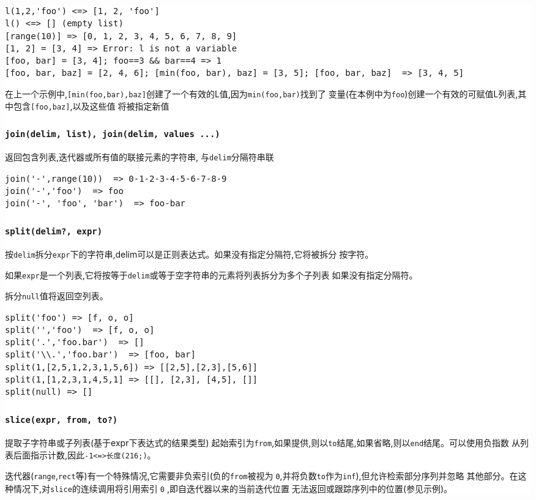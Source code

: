 <pre>
l(1,2,'foo') <=> [1, 2, 'foo']
l() <=> [] (empty list)
[range(10)] => [0, 1, 2, 3, 4, 5, 6, 7, 8, 9]
[1, 2] = [3, 4] => Error: l is not a variable
[foo, bar] = [3, 4]; foo==3 && bar==4 => 1
[foo, bar, baz] = [2, 4, 6]; [min(foo, bar), baz] = [3, 5]; [foo, bar, baz]  => [3, 4, 5]
</pre>
 
在上一个示例中,`[min(foo,bar),baz]`创建了一个有效的L值,因为`min(foo,bar)`找到了
变量(在本例中为`foo`)创建一个有效的可赋值L列表,其中包含`[foo,baz]`,以及这些值
将被指定新值
 
### `join(delim, list), join(delim, values ...)`
 
返回包含列表,迭代器或所有值的联接元素的字符串,
与`delim`分隔符串联
 
<pre>
join('-',range(10))  => 0-1-2-3-4-5-6-7-8-9
join('-','foo')  => foo
join('-', 'foo', 'bar')  => foo-bar
</pre>
 
### `split(delim?, expr)`
 
按`delim`拆分`expr`下的字符串,delim可以是正则表达式。如果没有指定分隔符,它将被拆分
按字符。
 
如果`expr`是一个列表,它将按等于`delim`或等于空字符串的元素将列表拆分为多个子列表
如果没有指定分隔符。
 
拆分`null`值将返回空列表。
 
<pre>
split('foo') => [f, o, o]
split('','foo')  => [f, o, o]
split('.','foo.bar')  => []
split('\\.','foo.bar')  => [foo, bar]
split(1,[2,5,1,2,3,1,5,6]) => [[2,5],[2,3],[5,6]]
split(1,[1,2,3,1,4,5,1] => [[], [2,3], [4,5], []]
split(null) => []
</pre>
 
### `slice(expr, from, to?)`
 
提取子字符串或子列表(基于expr下表达式的结果类型)
起始索引为`from`,如果提供,则以`to`结尾,如果省略,则以`end`结尾。可以使用负指数
从列表后面指示计数,因此`-1<=>长度(216;)`。
 
迭代器(`range`,`rect`等)有一个特殊情况,它需要非负索引(负的`from`被视为
`0`,并将负数`to`作为`inf`),但允许检索部分序列并忽略
其他部分。在这种情况下,对`slice`的连续调用将引用索引 `0` ,即自迭代器以来的当前迭代位置
无法返回或跟踪序列中的位置(参见示例)。
 